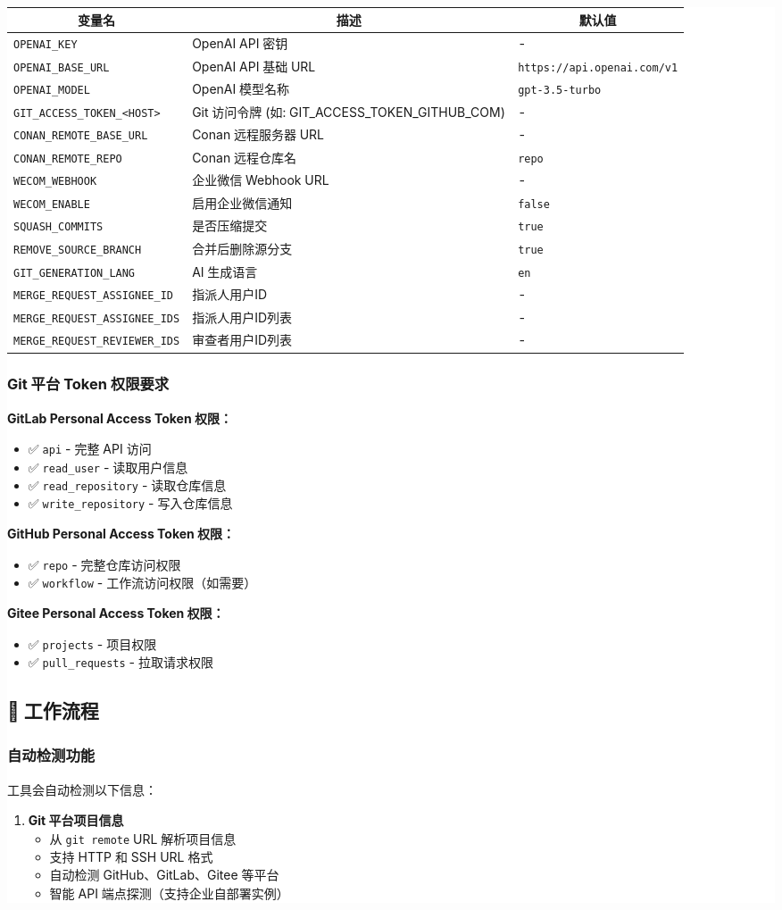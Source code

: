 | 变量名 | 描述 | 默认值 |
|--------|------|--------|
| `OPENAI_KEY` | OpenAI API 密钥 | - |
| `OPENAI_BASE_URL` | OpenAI API 基础 URL | `https://api.openai.com/v1` |
| `OPENAI_MODEL` | OpenAI 模型名称 | `gpt-3.5-turbo` |
| `GIT_ACCESS_TOKEN_<HOST>` | Git 访问令牌 (如: GIT_ACCESS_TOKEN_GITHUB_COM) | - |
| `CONAN_REMOTE_BASE_URL` | Conan 远程服务器 URL | - |
| `CONAN_REMOTE_REPO` | Conan 远程仓库名 | `repo` |
| `WECOM_WEBHOOK` | 企业微信 Webhook URL | - |
| `WECOM_ENABLE` | 启用企业微信通知 | `false` |
| `SQUASH_COMMITS` | 是否压缩提交 | `true` |
| `REMOVE_SOURCE_BRANCH` | 合并后删除源分支 | `true` |
| `GIT_GENERATION_LANG` | AI 生成语言 | `en` |
| `MERGE_REQUEST_ASSIGNEE_ID` | 指派人用户ID | - |
| `MERGE_REQUEST_ASSIGNEE_IDS` | 指派人用户ID列表 | - |
| `MERGE_REQUEST_REVIEWER_IDS` | 审查者用户ID列表 | - |

### Git 平台 Token 权限要求

**GitLab Personal Access Token 权限：**
- ✅ `api` - 完整 API 访问
- ✅ `read_user` - 读取用户信息
- ✅ `read_repository` - 读取仓库信息
- ✅ `write_repository` - 写入仓库信息

**GitHub Personal Access Token 权限：**
- ✅ `repo` - 完整仓库访问权限
- ✅ `workflow` - 工作流访问权限（如需要）

**Gitee Personal Access Token 权限：**
- ✅ `projects` - 项目权限
- ✅ `pull_requests` - 拉取请求权限

## 🔄 工作流程

### 自动检测功能

工具会自动检测以下信息：

1. **Git 平台项目信息**
   - 从 `git remote` URL 解析项目信息
   - 支持 HTTP 和 SSH URL 格式
   - 自动检测 GitHub、GitLab、Gitee 等平台
   - 智能 API 端点探测（支持企业自部署实例）
